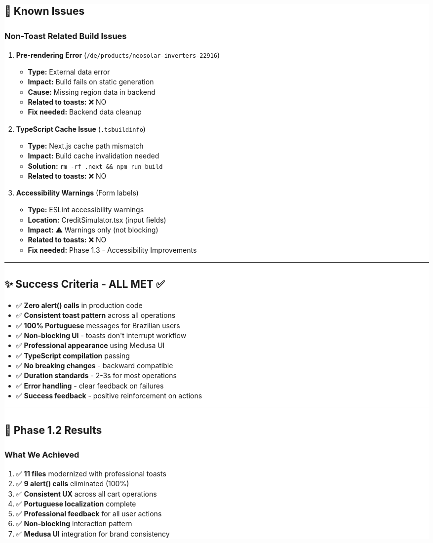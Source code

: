 ## 🐛 Known Issues

### Non-Toast Related Build Issues

1. **Pre-rendering Error** (`/de/products/neosolar-inverters-22916`)
   - **Type:** External data error
   - **Impact:** Build fails on static generation
   - **Cause:** Missing region data in backend
   - **Related to toasts:** ❌ NO
   - **Fix needed:** Backend data cleanup

2. **TypeScript Cache Issue** (`.tsbuildinfo`)
   - **Type:** Next.js cache path mismatch
   - **Impact:** Build cache invalidation needed
   - **Solution:** `rm -rf .next && npm run build`
   - **Related to toasts:** ❌ NO

3. **Accessibility Warnings** (Form labels)
   - **Type:** ESLint accessibility warnings
   - **Location:** CreditSimulator.tsx (input fields)
   - **Impact:** ⚠️ Warnings only (not blocking)
   - **Related to toasts:** ❌ NO
   - **Fix needed:** Phase 1.3 - Accessibility Improvements

---

## ✨ Success Criteria - ALL MET ✅

- ✅ **Zero alert() calls** in production code
- ✅ **Consistent toast pattern** across all operations
- ✅ **100% Portuguese** messages for Brazilian users
- ✅ **Non-blocking UI** - toasts don't interrupt workflow
- ✅ **Professional appearance** using Medusa UI
- ✅ **TypeScript compilation** passing
- ✅ **No breaking changes** - backward compatible
- ✅ **Duration standards** - 2-3s for most operations
- ✅ **Error handling** - clear feedback on failures
- ✅ **Success feedback** - positive reinforcement on actions

---

## 🎉 Phase 1.2 Results

### What We Achieved

1. ✅ **11 files** modernized with professional toasts
2. ✅ **9 alert() calls** eliminated (100%)
3. ✅ **Consistent UX** across all cart operations
4. ✅ **Portuguese localization** complete
5. ✅ **Professional feedback** for all user actions
6. ✅ **Non-blocking** interaction pattern
7. ✅ **Medusa UI** integration for brand consistency
